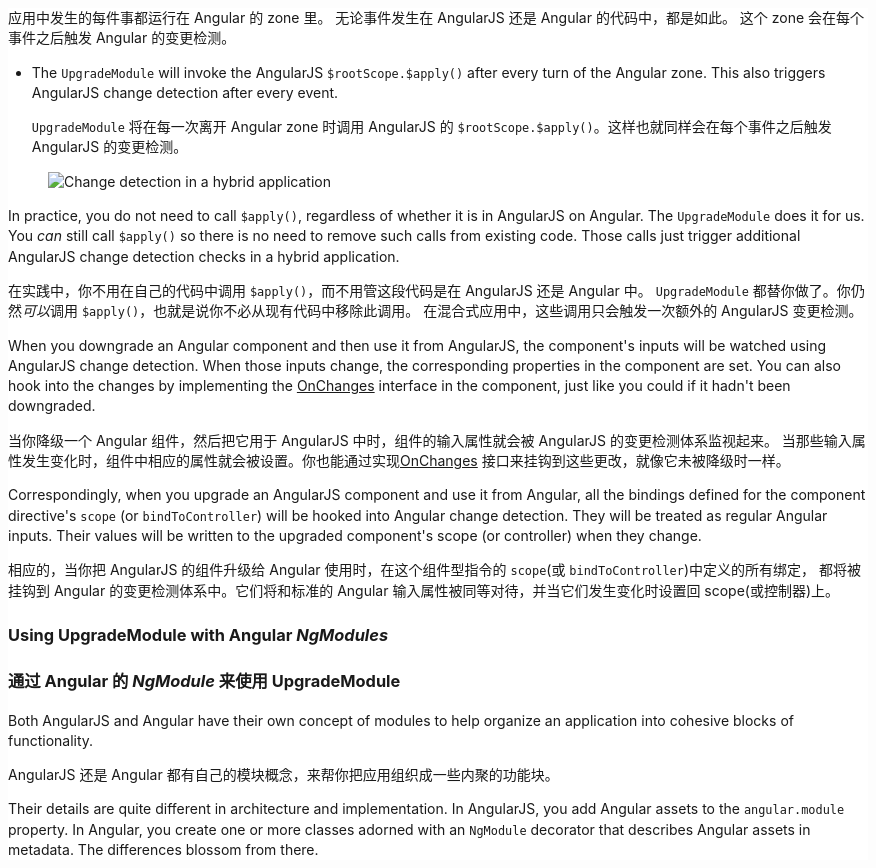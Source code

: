   应用中发生的每件事都运行在 Angular 的 zone 里。
  无论事件发生在 AngularJS 还是 Angular 的代码中，都是如此。
  这个 zone 会在每个事件之后触发 Angular 的变更检测。

* The `UpgradeModule` will invoke the AngularJS `$rootScope.$apply()` after
  every turn of the Angular zone. This also triggers AngularJS change
  detection after every event.

   `UpgradeModule` 将在每一次离开 Angular zone 时调用 AngularJS 的 `$rootScope.$apply()`。这样也就同样会在每个事件之后触发 AngularJS 的变更检测。

<figure>
  <img src="generated/images/guide/upgrade/change_detection.png" alt="Change detection in a hybrid application">
</figure>

In practice, you do not need to call `$apply()`,
regardless of whether it is in AngularJS on Angular. The
`UpgradeModule` does it for us. You *can* still call `$apply()` so there
is no need to remove such calls from existing code. Those calls just trigger
additional AngularJS change detection checks in a hybrid application.

在实践中，你不用在自己的代码中调用 `$apply()`，而不用管这段代码是在 AngularJS 还是 Angular 中。
`UpgradeModule` 都替你做了。你仍然*可以*调用 `$apply()`，也就是说你不必从现有代码中移除此调用。
在混合式应用中，这些调用只会触发一次额外的 AngularJS 变更检测。

When you downgrade an Angular component and then use it from AngularJS,
the component's inputs will be watched using AngularJS change detection.
When those inputs change, the corresponding properties in the component
are set. You can also hook into the changes by implementing the
[OnChanges](api/core/OnChanges) interface in the component,
just like you could if it hadn't been downgraded.

当你降级一个 Angular 组件，然后把它用于 AngularJS 中时，组件的输入属性就会被 AngularJS 的变更检测体系监视起来。
当那些输入属性发生变化时，组件中相应的属性就会被设置。你也能通过实现[OnChanges](api/core/OnChanges)
接口来挂钩到这些更改，就像它未被降级时一样。

Correspondingly, when you upgrade an AngularJS component and use it from Angular,
all the bindings defined for the component directive's `scope` (or `bindToController`)
will be hooked into Angular change detection. They will be treated
as regular Angular inputs. Their values will be written to the upgraded component's
scope (or controller) when they change.

相应的，当你把 AngularJS 的组件升级给 Angular 使用时，在这个组件型指令的 `scope`(或 `bindToController`)中定义的所有绑定，
都将被挂钩到 Angular 的变更检测体系中。它们将和标准的 Angular 输入属性被同等对待，并当它们发生变化时设置回 scope(或控制器)上。

### Using UpgradeModule with Angular _NgModules_

### 通过 Angular 的 *NgModule* 来使用 UpgradeModule

Both AngularJS and Angular have their own concept of modules
to help organize an application into cohesive blocks of functionality.

AngularJS 还是 Angular 都有自己的模块概念，来帮你把应用组织成一些内聚的功能块。

Their details are quite different in architecture and implementation.
In AngularJS, you add Angular assets to the `angular.module` property.
In Angular, you create one or more classes adorned with an `NgModule` decorator
that describes Angular assets in metadata. The differences blossom from there.
